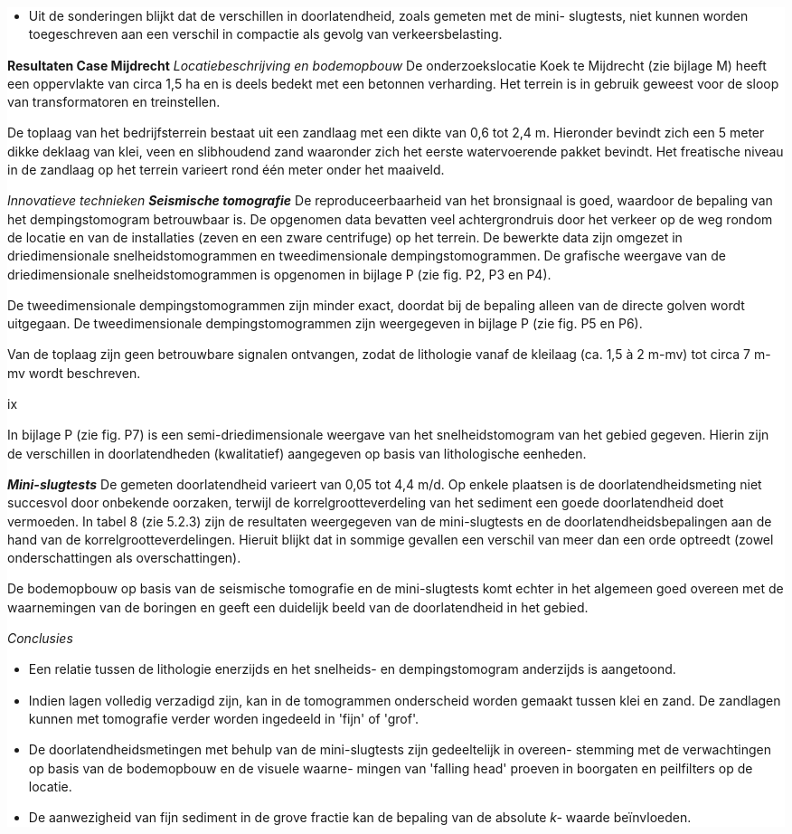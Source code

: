 - Uit de sonderingen blijkt dat de verschillen in doorlatendheid, zoals gemeten met de mini-     slugtests, niet kunnen worden toegeschreven aan een verschil in compactie als gevolg van     verkeersbelasting. 

**Resultaten Case Mijdrecht** _Locatiebeschrijving en bodemopbouw_ De onderzoekslocatie Koek te Mijdrecht (zie bijlage M) heeft een oppervlakte van circa 1,5 ha en is deels bedekt met een betonnen verharding. Het terrein is in gebruik geweest voor de sloop van transformatoren en treinstellen. 

De toplaag van het bedrijfsterrein bestaat uit een zandlaag met een dikte van 0,6 tot 2,4 m. Hieronder bevindt zich een 5 meter dikke deklaag van klei, veen en slibhoudend zand waaronder zich het eerste watervoerende pakket bevindt. Het freatische niveau in de zandlaag op het terrein varieert rond één meter onder het maaiveld. 

_Innovatieve technieken_ **_Seismische tomografie_** De reproduceerbaarheid van het bronsignaal is goed, waardoor de bepaling van het dempingstomogram betrouwbaar is. De opgenomen data bevatten veel achtergrondruis door het verkeer op de weg rondom de locatie en van de installaties (zeven en een zware centrifuge) op het terrein. De bewerkte data zijn omgezet in driedimensionale snelheidstomogrammen en tweedimensionale dempingstomogrammen. De grafische weergave van de driedimensionale snelheidstomogrammen is opgenomen in bijlage P (zie fig. P2, P3 en P4). 

De tweedimensionale dempingstomogrammen zijn minder exact, doordat bij de bepaling alleen van de directe golven wordt uitgegaan. De tweedimensionale dempingstomogrammen zijn weergegeven in bijlage P (zie fig. P5 en P6). 

Van de toplaag zijn geen betrouwbare signalen ontvangen, zodat de lithologie vanaf de kleilaag (ca. 1,5 à 2 m-mv) tot circa 7 m-mv wordt beschreven. 


 ix 

In bijlage P (zie fig. P7) is een semi-driedimensionale weergave van het snelheidstomogram van het gebied gegeven. Hierin zijn de verschillen in doorlatendheden (kwalitatief) aangegeven op basis van lithologische eenheden. 

**_Mini-slugtests_** De gemeten doorlatendheid varieert van 0,05 tot 4,4 m/d. Op enkele plaatsen is de doorlatendheidsmeting niet succesvol door onbekende oorzaken, terwijl de korrelgrootteverdeling van het sediment een goede doorlatendheid doet vermoeden. In tabel 8 (zie 5.2.3) zijn de resultaten weergegeven van de mini-slugtests en de doorlatendheidsbepalingen aan de hand van de korrelgrootteverdelingen. Hieruit blijkt dat in sommige gevallen een verschil van meer dan een orde optreedt (zowel onderschattingen als overschattingen). 

De bodemopbouw op basis van de seismische tomografie en de mini-slugtests komt echter in het algemeen goed overeen met de waarnemingen van de boringen en geeft een duidelijk beeld van de doorlatendheid in het gebied. 

_Conclusies_ 

- Een relatie tussen de lithologie enerzijds en het snelheids- en dempingstomogram anderzijds     is aangetoond. 

- Indien lagen volledig verzadigd zijn, kan in de tomogrammen onderscheid worden gemaakt     tussen klei en zand. De zandlagen kunnen met tomografie verder worden ingedeeld in 'fijn' of     'grof'. 

- De doorlatendheidsmetingen met behulp van de mini-slugtests zijn gedeeltelijk in overeen-     stemming met de verwachtingen op basis van de bodemopbouw en de visuele waarne-     mingen van 'falling head' proeven in boorgaten en peilfilters op de locatie. 

- De aanwezigheid van fijn sediment in de grove fractie kan de bepaling van de absolute     _k-_ waarde beïnvloeden. 
